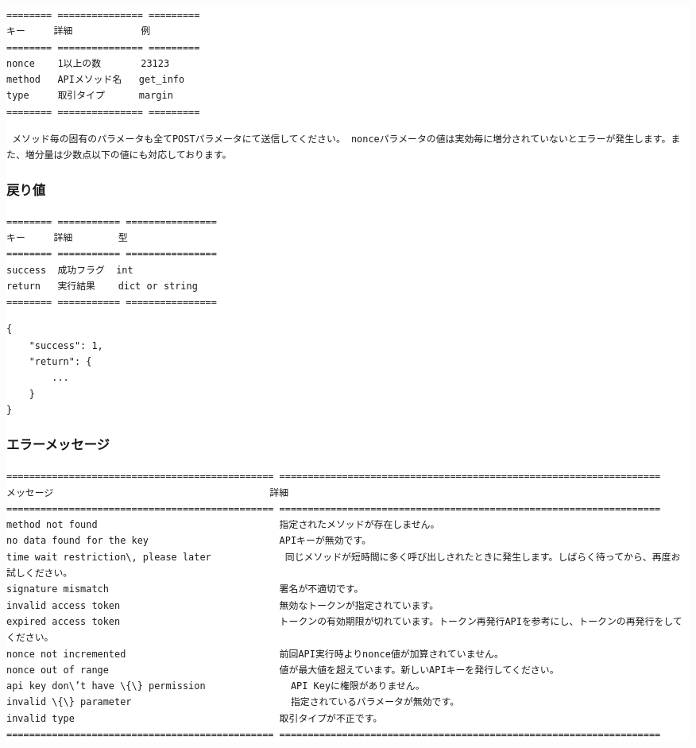 ```eval_rst
======== =============== =========
キー     詳細            例
======== =============== =========
nonce    1以上の数       23123
method   APIメソッド名   get_info
type     取引タイプ      margin
======== =============== =========
```


``` note::
 メソッド毎の固有のパラメータも全てPOSTパラメータにて送信してください。 nonceパラメータの値は実効毎に増分されていないとエラーが発生します。また、増分量は少数点以下の値にも対応しております。
```
 
### 戻り値
```eval_rst
======== =========== ================
キー     詳細        型
======== =========== ================
success  成功フラグ  int
return   実行結果    dict or string
======== =========== ================
```
```
{
    "success": 1,
    "return": {
        ...
    }
}
```

### エラーメッセージ
```eval_rst
=============================================== ===================================================================
メッセージ                                      詳細
=============================================== ===================================================================
method not found                                指定されたメソッドが存在しません。
no data found for the key                       APIキーが無効です。
time wait restriction\, please later             同じメソッドが短時間に多く呼び出しされたときに発生します。しばらく待ってから、再度お試しください。
signature mismatch                              署名が不適切です。
invalid access token                            無効なトークンが指定されています。
expired access token                            トークンの有効期限が切れています。トークン再発行APIを参考にし、トークンの再発行をしてください。
nonce not incremented                           前回API実行時よりnonce値が加算されていません。
nonce out of range                              値が最大値を超えています。新しいAPIキーを発行してください。
api key don\’t have \{\} permission               API Keyに権限がありません。
invalid \{\} parameter                            指定されているパラメータが無効です。
invalid type                                    取引タイプが不正です。
=============================================== ===================================================================
```
